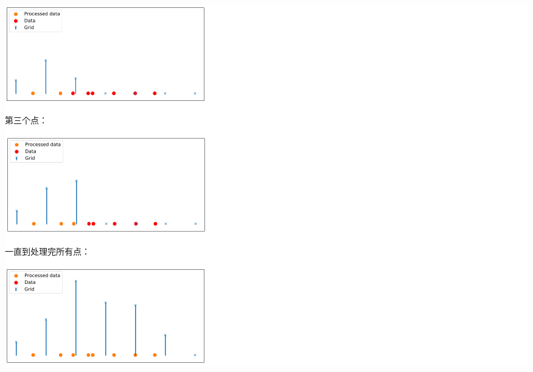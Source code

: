 <img src="./images/image-20250228152327839.png" alt="image-20250228152327839" style="zoom:50%;" />

第三个点：

<img src="./images/image-20250228152400033.png" alt="image-20250228152400033" style="zoom:50%;" />

一直到处理完所有点：

<img src="./images/image-20250228152441954.png" alt="image-20250228152441954" style="zoom:50%;" />

